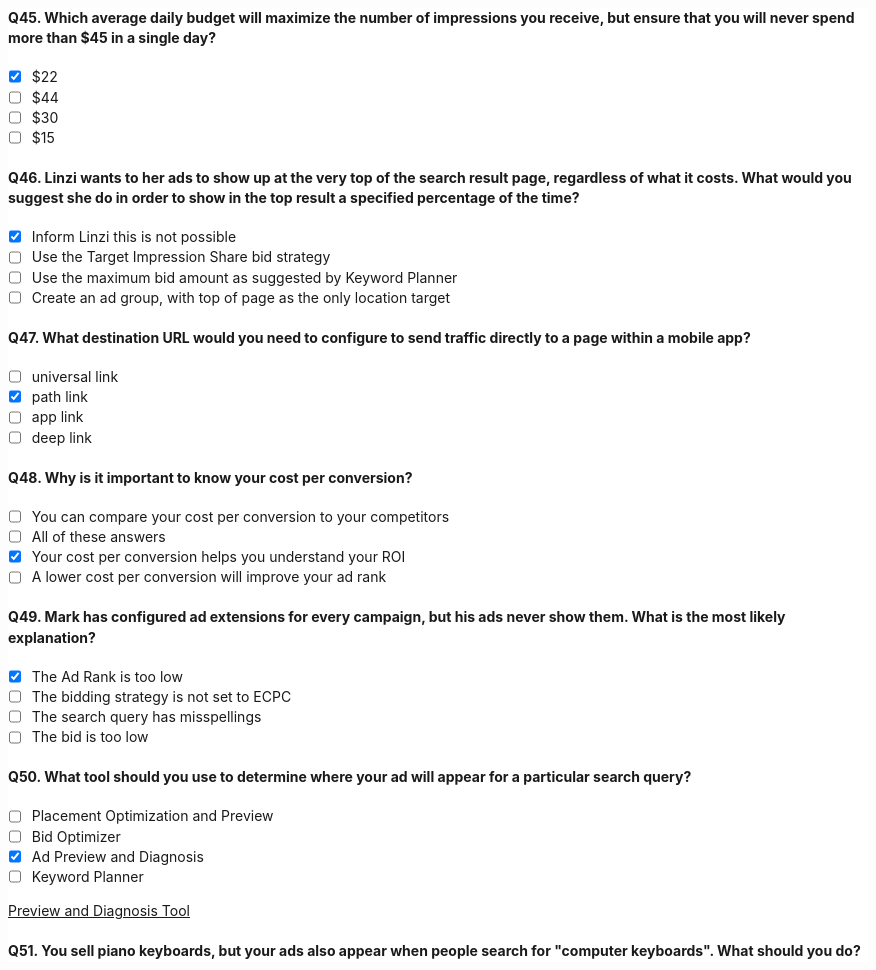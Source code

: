 #### Q45. Which average daily budget will maximize the number of impressions you receive, but ensure that you will never spend more than $45 in a single day?

- [x] $22
- [ ] $44
- [ ] $30
- [ ] $15

#### Q46. Linzi wants to her ads to show up at the very top of the search result page, regardless of what it costs. What would you suggest she do in order to show in the top result a specified percentage of the time?

- [x] Inform Linzi this is not possible
- [ ] Use the Target Impression Share bid strategy
- [ ] Use the maximum bid amount as suggested by Keyword Planner
- [ ] Create an ad group, with top of page as the only location target

#### Q47. What destination URL would you need to configure to send traffic directly to a page within a mobile app?

- [ ] universal link
- [x] path link
- [ ] app link
- [ ] deep link

#### Q48. Why is it important to know your cost per conversion?

- [ ] You can compare your cost per conversion to your competitors
- [ ] All of these answers
- [x] Your cost per conversion helps you understand your ROI
- [ ] A lower cost per conversion will improve your ad rank

#### Q49. Mark has configured ad extensions for every campaign, but his ads never show them. What is the most likely explanation?

- [x] The Ad Rank is too low
- [ ] The bidding strategy is not set to ECPC
- [ ] The search query has misspellings
- [ ] The bid is too low

#### Q50. What tool should you use to determine where your ad will appear for a particular search query?

- [ ] Placement Optimization and Preview
- [ ] Bid Optimizer
- [x] Ad Preview and Diagnosis
- [ ] Keyword Planner

[Preview and Diagnosis Tool](https://support.google.com/google-ads/answer/1704364?hl=en)

#### Q51. You sell piano keyboards, but your ads also appear when people search for "computer keyboards". What should you do?
